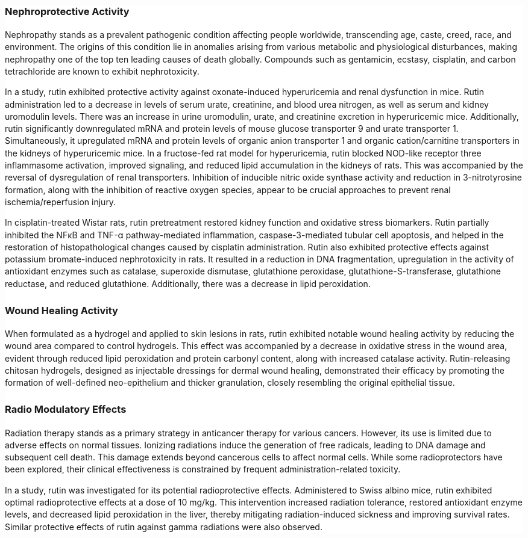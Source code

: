 ### Nephroprotective Activity

Nephropathy stands as a prevalent pathogenic condition affecting people worldwide, transcending age, caste, creed, race, and environment. The origins of this condition lie in anomalies arising from various metabolic and physiological disturbances, making nephropathy one of the top ten leading causes of death globally. Compounds such as gentamicin, ecstasy, cisplatin, and carbon tetrachloride are known to exhibit nephrotoxicity.

In a study, rutin exhibited protective activity against oxonate-induced hyperuricemia and renal dysfunction in mice. Rutin administration led to a decrease in levels of serum urate, creatinine, and blood urea nitrogen, as well as serum and kidney uromodulin levels. There was an increase in urine uromodulin, urate, and creatinine excretion in hyperuricemic mice. Additionally, rutin significantly downregulated mRNA and protein levels of mouse glucose transporter 9 and urate transporter 1. Simultaneously, it upregulated mRNA and protein levels of organic anion transporter 1 and organic cation/carnitine transporters in the kidneys of hyperuricemic mice. In a fructose-fed rat model for hyperuricemia, rutin blocked NOD-like receptor three inflammasome activation, improved signaling, and reduced lipid accumulation in the kidneys of rats. This was accompanied by the reversal of dysregulation of renal transporters. Inhibition of inducible nitric oxide synthase activity and reduction in 3-nitrotyrosine formation, along with the inhibition of reactive oxygen species, appear to be crucial approaches to prevent renal ischemia/reperfusion injury.

In cisplatin-treated Wistar rats, rutin pretreatment restored kidney function and oxidative stress biomarkers. Rutin partially inhibited the NFκB and TNF-α pathway-mediated inflammation, caspase-3-mediated tubular cell apoptosis, and helped in the restoration of histopathological changes caused by cisplatin administration. Rutin also exhibited protective effects against potassium bromate-induced nephrotoxicity in rats. It resulted in a reduction in DNA fragmentation, upregulation in the activity of antioxidant enzymes such as catalase, superoxide dismutase, glutathione peroxidase, glutathione-S-transferase, glutathione reductase, and reduced glutathione. Additionally, there was a decrease in lipid peroxidation.

### Wound Healing Activity

When formulated as a hydrogel and applied to skin lesions in rats, rutin exhibited notable wound healing activity by reducing the wound area compared to control hydrogels. This effect was accompanied by a decrease in oxidative stress in the wound area, evident through reduced lipid peroxidation and protein carbonyl content, along with increased catalase activity. Rutin-releasing chitosan hydrogels, designed as injectable dressings for dermal wound healing, demonstrated their efficacy by promoting the formation of well-defined neo-epithelium and thicker granulation, closely resembling the original epithelial tissue.

### Radio Modulatory Effects

Radiation therapy stands as a primary strategy in anticancer therapy for various cancers. However, its use is limited due to adverse effects on normal tissues. Ionizing radiations induce the generation of free radicals, leading to DNA damage and subsequent cell death. This damage extends beyond cancerous cells to affect normal cells. While some radioprotectors have been explored, their clinical effectiveness is constrained by frequent administration-related toxicity.

In a study, rutin was investigated for its potential radioprotective effects. Administered to Swiss albino mice, rutin exhibited optimal radioprotective effects at a dose of 10 mg/kg. This intervention increased radiation tolerance, restored antioxidant enzyme levels, and decreased lipid peroxidation in the liver, thereby mitigating radiation-induced sickness and improving survival rates. Similar protective effects of rutin against gamma radiations were also observed.
